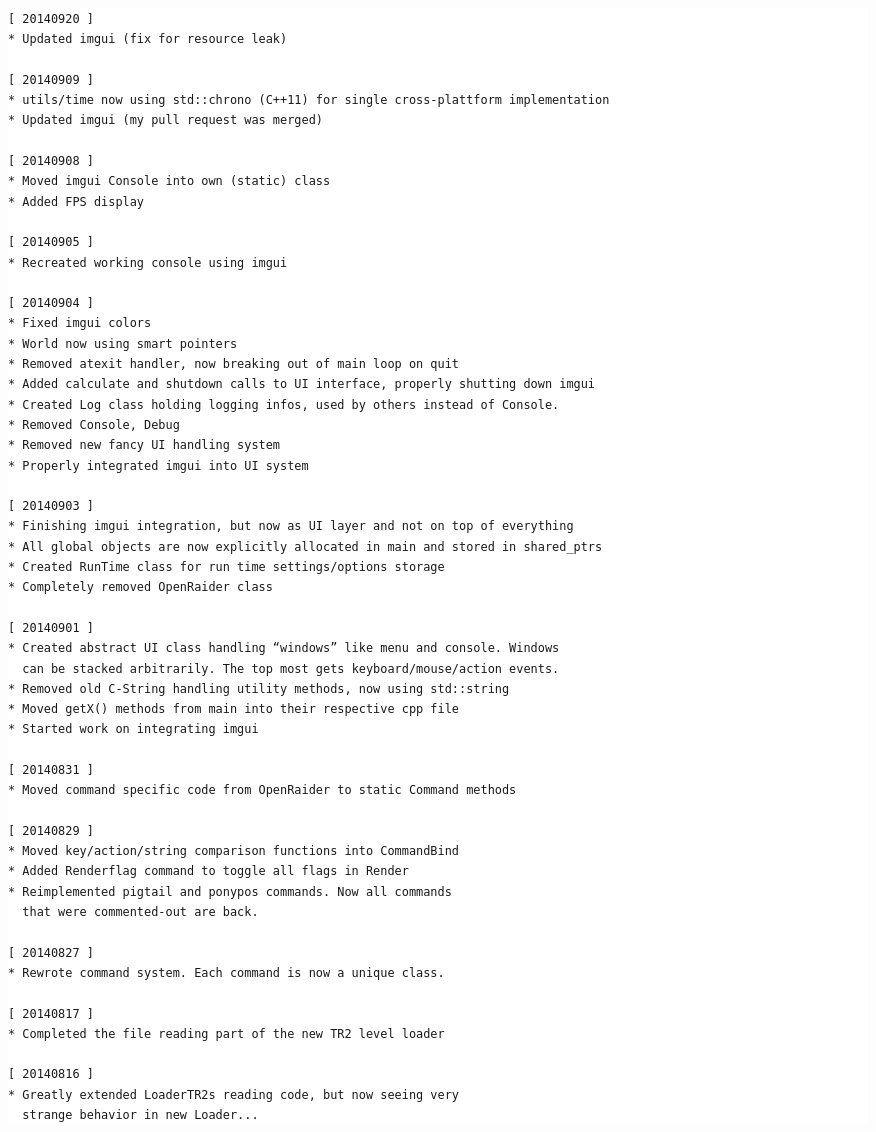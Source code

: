     [ 20140920 ]
    * Updated imgui (fix for resource leak)

    [ 20140909 ]
    * utils/time now using std::chrono (C++11) for single cross-plattform implementation
    * Updated imgui (my pull request was merged)

    [ 20140908 ]
    * Moved imgui Console into own (static) class
    * Added FPS display

    [ 20140905 ]
    * Recreated working console using imgui

    [ 20140904 ]
    * Fixed imgui colors
    * World now using smart pointers
    * Removed atexit handler, now breaking out of main loop on quit
    * Added calculate and shutdown calls to UI interface, properly shutting down imgui
    * Created Log class holding logging infos, used by others instead of Console.
    * Removed Console, Debug
    * Removed new fancy UI handling system
    * Properly integrated imgui into UI system

    [ 20140903 ]
    * Finishing imgui integration, but now as UI layer and not on top of everything
    * All global objects are now explicitly allocated in main and stored in shared_ptrs
    * Created RunTime class for run time settings/options storage
    * Completely removed OpenRaider class

    [ 20140901 ]
    * Created abstract UI class handling “windows” like menu and console. Windows
      can be stacked arbitrarily. The top most gets keyboard/mouse/action events.
    * Removed old C-String handling utility methods, now using std::string
    * Moved getX() methods from main into their respective cpp file
    * Started work on integrating imgui

    [ 20140831 ]
    * Moved command specific code from OpenRaider to static Command methods

    [ 20140829 ]
    * Moved key/action/string comparison functions into CommandBind
    * Added Renderflag command to toggle all flags in Render
    * Reimplemented pigtail and ponypos commands. Now all commands
      that were commented-out are back.

    [ 20140827 ]
    * Rewrote command system. Each command is now a unique class.

    [ 20140817 ]
    * Completed the file reading part of the new TR2 level loader

    [ 20140816 ]
    * Greatly extended LoaderTR2s reading code, but now seeing very
      strange behavior in new Loader...
